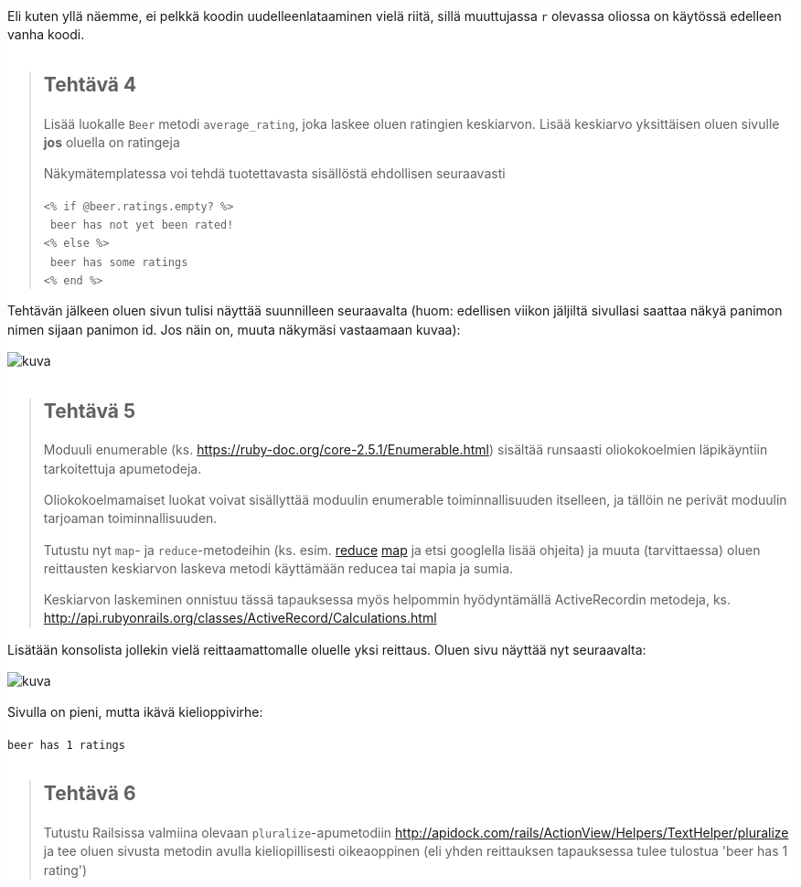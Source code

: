 Eli kuten yllä näemme, ei pelkkä koodin uudelleenlataaminen vielä riitä, sillä muuttujassa <code>r</code> olevassa oliossa on käytössä edelleen vanha koodi.

> ## Tehtävä 4
>
> Lisää luokalle <code>Beer</code> metodi <code>average_rating</code>, joka laskee oluen ratingien keskiarvon. Lisää keskiarvo yksittäisen oluen sivulle __jos__ oluella on ratingeja
>
> Näkymätemplatessa voi tehdä tuotettavasta sisällöstä ehdollisen seuraavasti
>
>```erb
><% if @beer.ratings.empty? %>
>  beer has not yet been rated!
><% else %>
>  beer has some ratings
><% end %>
>```

Tehtävän jälkeen oluen sivun tulisi näyttää suunnilleen seuraavalta (huom: edellisen viikon jäljiltä sivullasi saattaa näkyä panimon nimen sijaan panimon id. Jos näin on, muuta näkymäsi vastaamaan kuvaa):

![kuva](https://github.com/mluukkai/WebPalvelinohjelmointi2018/raw/master/images/ratebeer-w2-3.png)

> ## Tehtävä 5
>
> Moduuli enumerable (ks. https://ruby-doc.org/core-2.5.1/Enumerable.html) sisältää runsaasti oliokokoelmien läpikäyntiin tarkoitettuja apumetodeja.
>
> Oliokokoelmamaiset luokat voivat sisällyttää moduulin enumerable toiminnallisuuden itselleen, ja tällöin ne perivät moduulin tarjoaman toiminnallisuuden.
>
> Tutustu nyt <code>map</code>- ja <code>reduce</code>-metodeihin (ks. esim. [reduce](https://ruby-doc.org/core-2.5.1/Enumerable.html#reduce) [map](https://ruby-doc.org/core-2.5.1/Enumerable.html#map) ja etsi googlella lisää ohjeita) ja muuta (tarvittaessa) oluen reittausten keskiarvon laskeva metodi käyttämään reducea tai mapia ja sumia.
>
> Keskiarvon laskeminen onnistuu tässä tapauksessa myös helpommin hyödyntämällä ActiveRecordin metodeja, ks. http://api.rubyonrails.org/classes/ActiveRecord/Calculations.html

Lisätään konsolista jollekin vielä reittaamattomalle oluelle yksi reittaus. Oluen sivu näyttää nyt seuraavalta:

![kuva](https://github.com/mluukkai/WebPalvelinohjelmointi2018/raw/master/images/ratebeer-w2-4.png)

Sivulla on pieni, mutta ikävä kielioppivirhe:

    beer has 1 ratings

> ## Tehtävä 6
>
> Tutustu Railsissa valmiina olevaan <code>pluralize</code>-apumetodiin http://apidock.com/rails/ActionView/Helpers/TextHelper/pluralize ja tee oluen sivusta metodin avulla kieliopillisesti oikeaoppinen (eli yhden reittauksen tapauksessa tulee tulostua 'beer has 1 rating')
